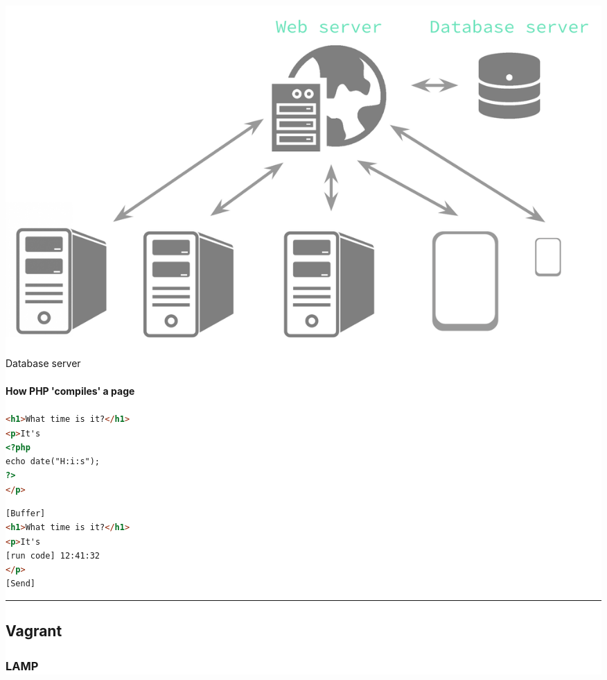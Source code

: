 ![Centralised infrastructure](images/centralised-infrastructure.png)

Database server

#### How PHP 'compiles' a page

```html
<h1>What time is it?</h1>
<p>It's
<?php
echo date("H:i:s");
?>
</p>
```

```html
[Buffer]
<h1>What time is it?</h1>
<p>It's
[run code] 12:41:32
</p>
[Send]
```

* * *

## Vagrant

### LAMP
